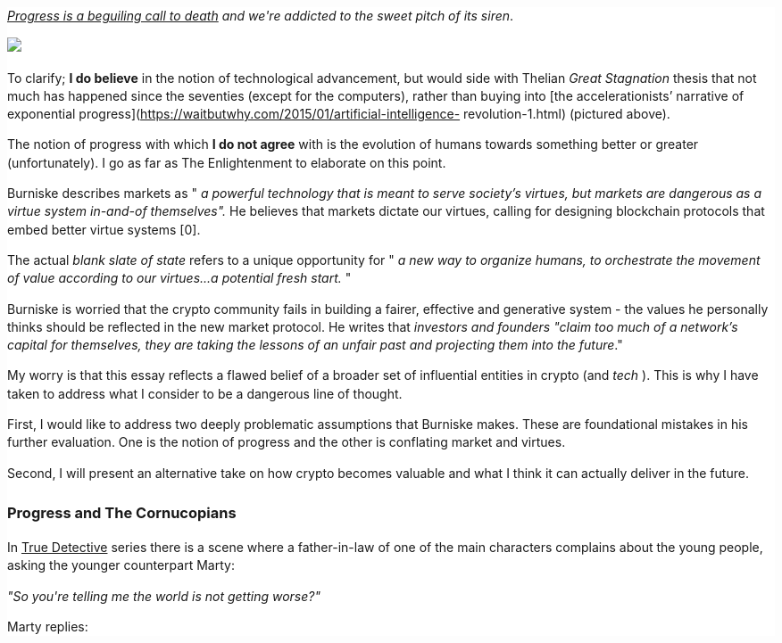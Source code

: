  _[Progress is a beguiling call to
death](https://www.youtube.com/watch?v=JQg8Xll9NIE) and we're addicted to the
sweet pitch of its siren_.

[![](https://substackcdn.com/image/fetch/w_1456,c_limit,f_auto,q_auto:good,fl_progressive:steep/https%3A%2F%2Fbucketeer-e05bbc84-baa3-437e-9518-adb32be77984.s3.amazonaws.com%2Fpublic%2Fimages%2F0d0d82d5-ec6a-4e12-ab5a-5abdb071fc98_1400x860.png)](https://substackcdn.com/image/fetch/f_auto,q_auto:good,fl_progressive:steep/https%3A%2F%2Fbucketeer-e05bbc84-baa3-437e-9518-adb32be77984.s3.amazonaws.com%2Fpublic%2Fimages%2F0d0d82d5-ec6a-4e12-ab5a-5abdb071fc98_1400x860.png)

To clarify; **I do believe** in the notion of technological advancement, but
would side with Thelian _Great Stagnation_ thesis that not much has happened
since the seventies (except for the computers), rather than buying into [the
accelerationists’ narrative of exponential
progress](https://waitbutwhy.com/2015/01/artificial-intelligence-
revolution-1.html) (pictured above).

The notion of progress with which **I do not agree** with is the evolution of
humans towards something better or greater (unfortunately). I go as far as The
Enlightenment to elaborate on this point.

Burniske describes markets as " _a powerful technology that is meant to serve
society’s virtues, but markets are dangerous as a virtue system in-and-of
themselves"._ He believes that markets dictate our virtues, calling for
designing blockchain protocols that embed better virtue systems [0].

The actual _blank slate of state_ refers to a unique opportunity for " _a new
way to organize humans, to orchestrate the movement of value according to our
virtues...a potential fresh start._ "

Burniske is worried that the crypto community fails in building a fairer,
effective and generative system - the values he personally thinks should be
reflected in the new market protocol. He writes that _investors and founders
"claim too much of a network’s capital for themselves, they are taking the
lessons of an unfair past and projecting them into the future_."

My worry is that this essay reflects a flawed belief of a broader set of
influential entities in crypto (and _tech_ ). This is why I have taken to
address what I consider to be a dangerous line of thought.

First, I would like to address two deeply problematic assumptions that
Burniske makes. These are foundational mistakes in his further evaluation. One
is the notion of progress and the other is conflating market and virtues.

Second, I will present an alternative take on how crypto becomes valuable and
what I think it can actually deliver in the future.

###  **Progress and The Cornucopians**

In [True Detective](https://www.youtube.com/watch?v=iIzS--c-PH8) series there
is a scene where a father-in-law of one of the main characters complains about
the young people, asking the younger counterpart Marty:

 _"So you're telling me the world is not getting worse?"_

Marty replies:

